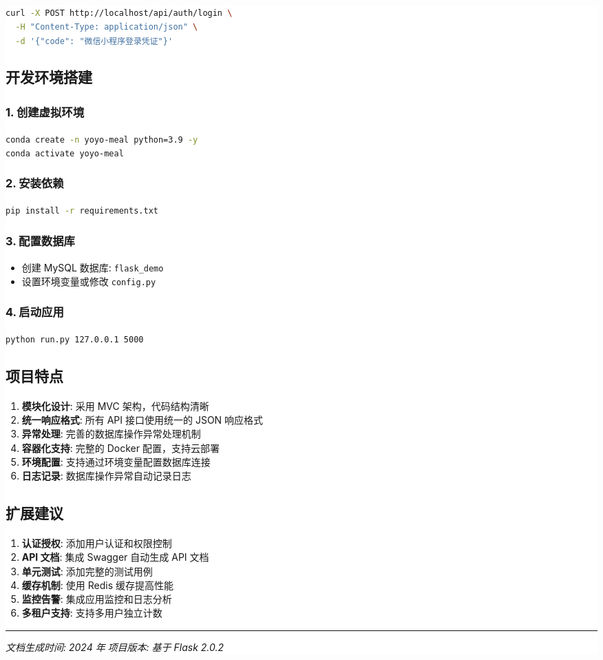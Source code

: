 ```bash
curl -X POST http://localhost/api/auth/login \
  -H "Content-Type: application/json" \
  -d '{"code": "微信小程序登录凭证"}'
```

## 开发环境搭建

### 1. 创建虚拟环境

```bash
conda create -n yoyo-meal python=3.9 -y
conda activate yoyo-meal
```

### 2. 安装依赖

```bash
pip install -r requirements.txt
```

### 3. 配置数据库

- 创建 MySQL 数据库: `flask_demo`
- 设置环境变量或修改 `config.py`

### 4. 启动应用

```bash
python run.py 127.0.0.1 5000
```

## 项目特点

1. **模块化设计**: 采用 MVC 架构，代码结构清晰
2. **统一响应格式**: 所有 API 接口使用统一的 JSON 响应格式
3. **异常处理**: 完善的数据库操作异常处理机制
4. **容器化支持**: 完整的 Docker 配置，支持云部署
5. **环境配置**: 支持通过环境变量配置数据库连接
6. **日志记录**: 数据库操作异常自动记录日志

## 扩展建议

1. **认证授权**: 添加用户认证和权限控制
2. **API 文档**: 集成 Swagger 自动生成 API 文档
3. **单元测试**: 添加完整的测试用例
4. **缓存机制**: 使用 Redis 缓存提高性能
5. **监控告警**: 集成应用监控和日志分析
6. **多租户支持**: 支持多用户独立计数

---

_文档生成时间: 2024 年_
_项目版本: 基于 Flask 2.0.2_
